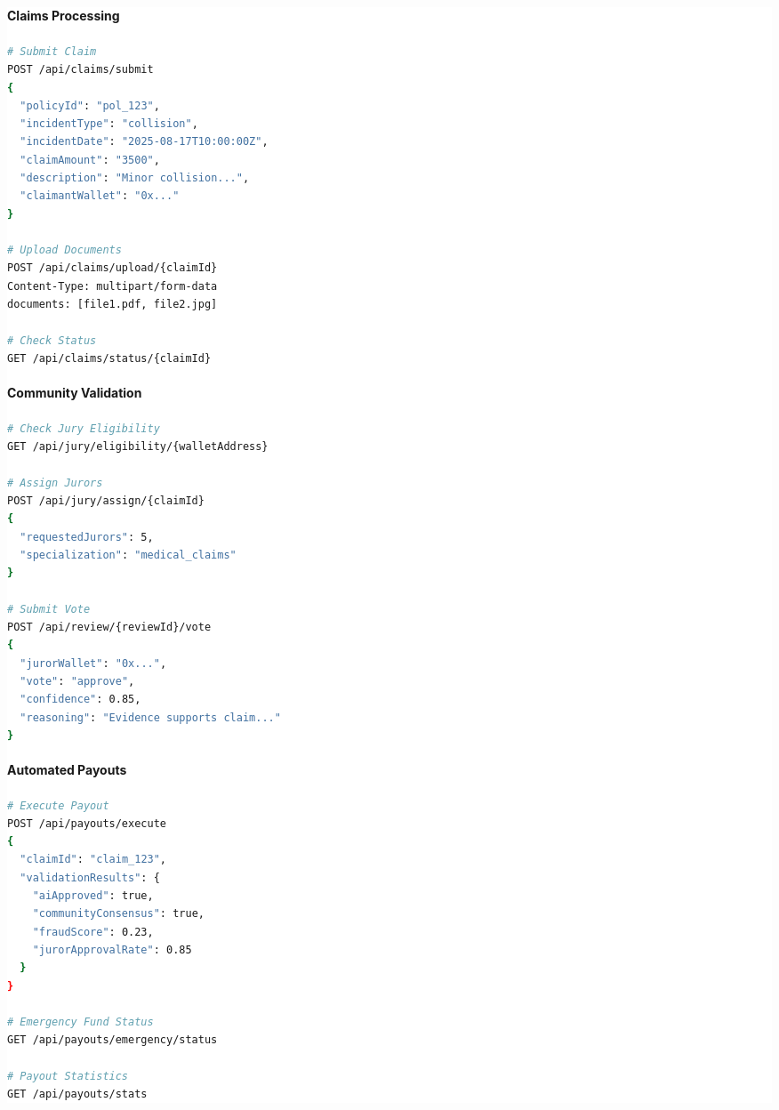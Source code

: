 #### Claims Processing
```bash
# Submit Claim
POST /api/claims/submit
{
  "policyId": "pol_123",
  "incidentType": "collision",
  "incidentDate": "2025-08-17T10:00:00Z",
  "claimAmount": "3500",
  "description": "Minor collision...",
  "claimantWallet": "0x..."
}

# Upload Documents
POST /api/claims/upload/{claimId}
Content-Type: multipart/form-data
documents: [file1.pdf, file2.jpg]

# Check Status
GET /api/claims/status/{claimId}
```

#### Community Validation
```bash
# Check Jury Eligibility
GET /api/jury/eligibility/{walletAddress}

# Assign Jurors
POST /api/jury/assign/{claimId}
{
  "requestedJurors": 5,
  "specialization": "medical_claims"
}

# Submit Vote
POST /api/review/{reviewId}/vote
{
  "jurorWallet": "0x...",
  "vote": "approve",
  "confidence": 0.85,
  "reasoning": "Evidence supports claim..."
}
```

#### Automated Payouts
```bash
# Execute Payout
POST /api/payouts/execute
{
  "claimId": "claim_123",
  "validationResults": {
    "aiApproved": true,
    "communityConsensus": true,
    "fraudScore": 0.23,
    "jurorApprovalRate": 0.85
  }
}

# Emergency Fund Status
GET /api/payouts/emergency/status

# Payout Statistics
GET /api/payouts/stats
```
